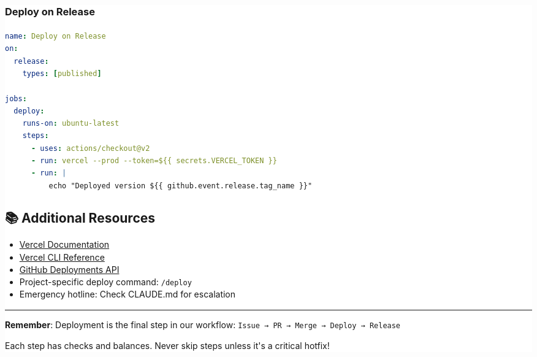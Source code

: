 ### Deploy on Release

```yaml
name: Deploy on Release
on:
  release:
    types: [published]

jobs:
  deploy:
    runs-on: ubuntu-latest
    steps:
      - uses: actions/checkout@v2
      - run: vercel --prod --token=${{ secrets.VERCEL_TOKEN }}
      - run: |
          echo "Deployed version ${{ github.event.release.tag_name }}"
```

## 📚 Additional Resources

- [Vercel Documentation](https://vercel.com/docs)
- [Vercel CLI Reference](https://vercel.com/docs/cli)
- [GitHub Deployments API](https://docs.github.com/en/rest/deployments)
- Project-specific deploy command: `/deploy`
- Emergency hotline: Check CLAUDE.md for escalation

---

**Remember**: Deployment is the final step in our workflow:
`Issue → PR → Merge → Deploy → Release`

Each step has checks and balances. Never skip steps unless it's a critical hotfix!